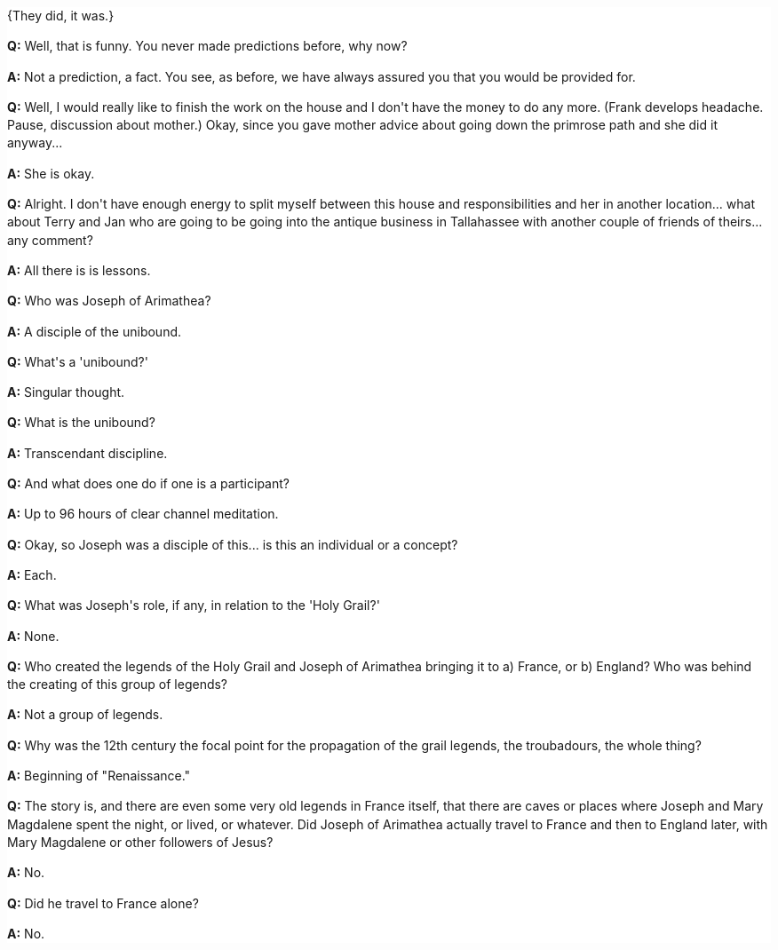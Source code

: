 {They did, it was.}

**Q:** Well, that is funny. You never made predictions before, why now?

**A:** Not a prediction, a fact. You see, as before, we have always assured you that you would be provided for.

**Q:** Well, I would really like to finish the work on the house and I don't have the money to do any more. (Frank develops headache. Pause, discussion about mother.) Okay, since you gave mother advice about going down the primrose path and she did it anyway...

**A:** She is okay.

**Q:** Alright. I don't have enough energy to split myself between this house and responsibilities and her in another location... what about Terry and Jan who are going to be going into the antique business in Tallahassee with another couple of friends of theirs... any comment?

**A:** All there is is lessons.

**Q:** Who was Joseph of Arimathea?

**A:** A disciple of the unibound.

**Q:** What's a 'unibound?'

**A:** Singular thought.

**Q:** What is the unibound?

**A:** Transcendant discipline.

**Q:** And what does one do if one is a participant?

**A:** Up to 96 hours of clear channel meditation.

**Q:** Okay, so Joseph was a disciple of this... is this an individual or a concept?

**A:** Each.

**Q:** What was Joseph's role, if any, in relation to the 'Holy Grail?'

**A:** None.

**Q:** Who created the legends of the Holy Grail and Joseph of Arimathea bringing it to a) France, or b) England? Who was behind the creating of this group of legends?

**A:** Not a group of legends.

**Q:** Why was the 12th century the focal point for the propagation of the grail legends, the troubadours, the whole thing?

**A:** Beginning of "Renaissance."

**Q:** The story is, and there are even some very old legends in France itself, that there are caves or places where Joseph and Mary Magdalene spent the night, or lived, or whatever. Did Joseph of Arimathea actually travel to France and then to England later, with Mary Magdalene or other followers of Jesus?

**A:** No.

**Q:** Did he travel to France alone?

**A:** No.
